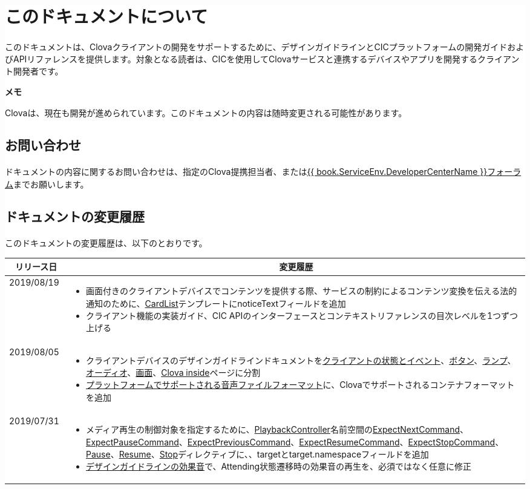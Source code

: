 # このドキュメントについて
このドキュメントは、Clovaクライアントの開発をサポートするために、デザインガイドラインとCICプラットフォームの開発ガイドおよびAPIリファレンスを提供します。対象となる読者は、CICを使用してClovaサービスと連携するデバイスやアプリを開発するクライアント開発者です。

<div class="note">
  <p><strong>メモ</strong></p>
  <p>Clovaは、現在も開発が進められています。このドキュメントの内容は随時変更される可能性があります。</p>
</div>

## お問い合わせ
ドキュメントの内容に関するお問い合わせは、指定のClova提携担当者、または<a href="{{ book.ServiceEnv.DeveloperCenterForumURI }}" target="_blank">{{ book.ServiceEnv.DeveloperCenterName }}フォーラム</a>までお願いします。

## ドキュメントの変更履歴

このドキュメントの変更履歴は、以下のとおりです。

<table>
  <thead>
    <tr>
      <th style="width:12%">リリース日</th><th style="width:88%">変更履歴</th>
    </tr>
  </thead>
  <tbody>
    <tr>
      <td>2019/08/19</td>
      <td>
        <ul>
          <li>画面付きのクライアントデバイスでコンテンツを提供する際、サービスの制約によるコンテンツ変換を伝える法的通知のために、<a href="/Develop/References/ContentTemplates/CardList.md">CardList</a>テンプレートにnoticeTextフィールドを追加</li>
          <li>クライアント機能の実装ガイド、CIC APIのインターフェースとコンテキストリファレンスの目次レベルを1つずつ上げる</li>
        </ul>
      </td>
    </tr>
    <tr>
      <td>2019/08/05</td>
      <td>
        <ul>
          <li>クライアントデバイスのデザインガイドラインドキュメントを<a href="/Design/Client_State_And_Event.md">クライアントの状態とイベント</a>、<a href="/Design/Button.md">ボタン</a>、<a href="/Design/Light.md">ランプ</a>、<a href="/Design/Audio.md">オーディオ</a>、<a href="/Design/Screen.md">画面</a>、<a href="/Design/Clova_Inside.md">Clova inside</a>ページに分割</li>
          <li><a href="/Design/Audio.md#SupportedAudioFormat">プラットフォームでサポートされる音声ファイルフォーマット</a>に、Clovaでサポートされるコンテナフォーマットを追加</li>
        </ul>
      </td>
    </tr>
    <tr>
      <td>2019/07/31</td>
      <td>
        <ul>
          <li>メディア再生の制御対象を指定するために、<a href="/Develop/References/MessageInterfaces/PlaybackController.md">PlaybackController</a>名前空間の<a href="/Develop/References/MessageInterfaces/PlaybackController.md#ExpectNextCommand">ExpectNextCommand</a>、<a href="/Develop/References/MessageInterfaces/PlaybackController.md#ExpectPauseCommand">ExpectPauseCommand</a>、<a href="/Develop/References/MessageInterfaces/PlaybackController.md#ExpectPreviousCommand">ExpectPreviousCommand</a>、<a href="/Develop/References/MessageInterfaces/PlaybackController.md#ExpectResumeCommand">ExpectResumeCommand</a>、<a href="/Develop/References/MessageInterfaces/PlaybackController.md#ExpectStopCommand">ExpectStopCommand</a>、<a href="/Develop/References/MessageInterfaces/PlaybackController.md#Pause">Pause</a>、<a href="/Develop/References/MessageInterfaces/PlaybackController.md#Resume">Resume</a>、<a href="/Develop/References/MessageInterfaces/PlaybackController.md#Stop">Stop</a>ディレクティブに、、targetとtarget.namespaceフィールドを追加</li>
          <li><a href="/Design/Audio.md#SoundEffect">デザインガイドラインの効果音</a>で、Attending状態遷移時の効果音の再生を、必須ではなく任意に修正</li>